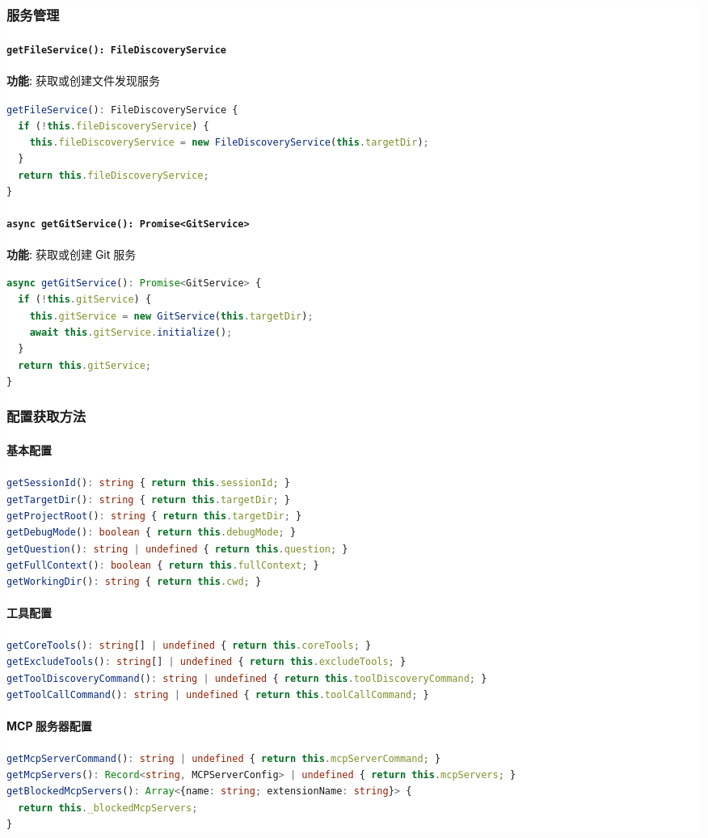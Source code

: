 ### 服务管理

#### `getFileService(): FileDiscoveryService`

**功能**: 获取或创建文件发现服务

```typescript
getFileService(): FileDiscoveryService {
  if (!this.fileDiscoveryService) {
    this.fileDiscoveryService = new FileDiscoveryService(this.targetDir);
  }
  return this.fileDiscoveryService;
}
```

#### `async getGitService(): Promise<GitService>`

**功能**: 获取或创建 Git 服务

```typescript
async getGitService(): Promise<GitService> {
  if (!this.gitService) {
    this.gitService = new GitService(this.targetDir);
    await this.gitService.initialize();
  }
  return this.gitService;
}
```

### 配置获取方法

#### 基本配置

```typescript
getSessionId(): string { return this.sessionId; }
getTargetDir(): string { return this.targetDir; }
getProjectRoot(): string { return this.targetDir; }
getDebugMode(): boolean { return this.debugMode; }
getQuestion(): string | undefined { return this.question; }
getFullContext(): boolean { return this.fullContext; }
getWorkingDir(): string { return this.cwd; }
```

#### 工具配置

```typescript
getCoreTools(): string[] | undefined { return this.coreTools; }
getExcludeTools(): string[] | undefined { return this.excludeTools; }
getToolDiscoveryCommand(): string | undefined { return this.toolDiscoveryCommand; }
getToolCallCommand(): string | undefined { return this.toolCallCommand; }
```

#### MCP 服务器配置

```typescript
getMcpServerCommand(): string | undefined { return this.mcpServerCommand; }
getMcpServers(): Record<string, MCPServerConfig> | undefined { return this.mcpServers; }
getBlockedMcpServers(): Array<{name: string; extensionName: string}> { 
  return this._blockedMcpServers; 
}
```
